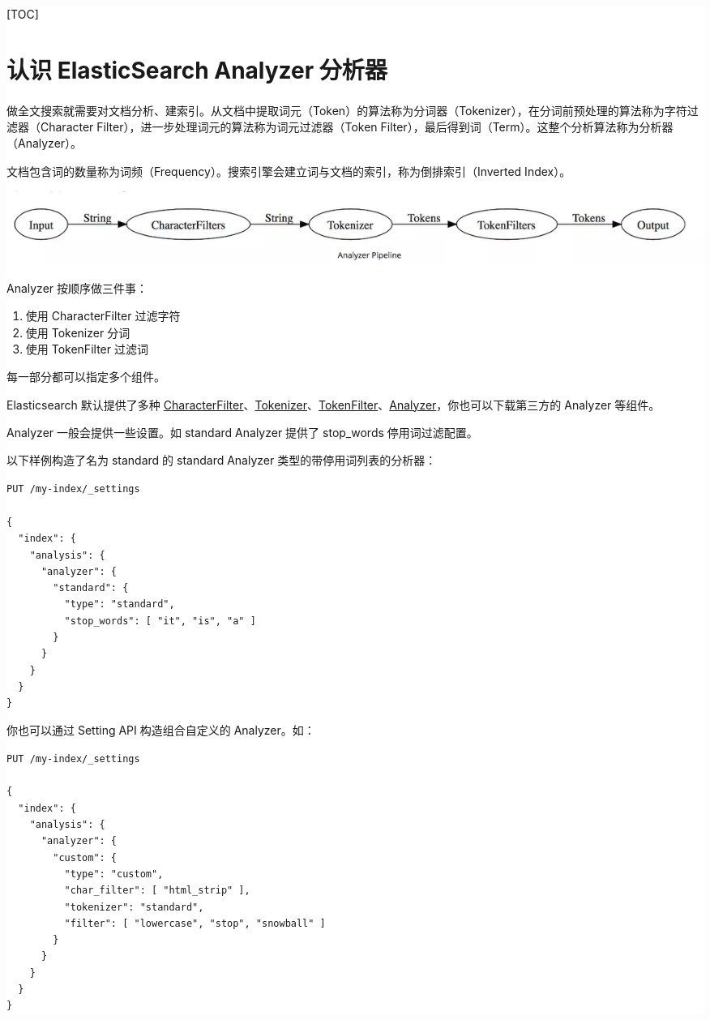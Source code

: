 
[TOC]
# 认识 ElasticSearch Analyzer 分析器
做全文搜索就需要对文档分析、建索引。从文档中提取词元（Token）的算法称为分词器（Tokenizer），在分词前预处理的算法称为字符过滤器（Character Filter），进一步处理词元的算法称为词元过滤器（Token Filter），最后得到词（Term）。这整个分析算法称为分析器（Analyzer）。

文档包含词的数量称为词频（Frequency）。搜索引擎会建立词与文档的索引，称为倒排索引（Inverted Index）。

![](img/analyzer-1.webp)

Analyzer 按顺序做三件事：
1. 使用 CharacterFilter 过滤字符
2. 使用 Tokenizer 分词
3. 使用 TokenFilter 过滤词

每一部分都可以指定多个组件。

Elasticsearch 默认提供了多种 [CharacterFilter](https://www.elastic.co/guide/en/elasticsearch/reference/current/analysis-charfilters.html)、[Tokenizer](https://www.elastic.co/guide/en/elasticsearch/reference/current/analysis-tokenizers.html)、[TokenFilter](https://www.elastic.co/guide/en/elasticsearch/reference/current/analysis-tokenfilters.html)、[Analyzer](https://www.elastic.co/guide/en/elasticsearch/reference/current/analysis-analyzers.html)，你也可以下载第三方的 Analyzer 等组件。

Analyzer 一般会提供一些设置。如 standard Analyzer 提供了 stop_words 停用词过滤配置。

以下样例构造了名为 standard 的 standard Analyzer 类型的带停用词列表的分析器：

```
PUT /my-index/_settings

{
  "index": {
    "analysis": {
      "analyzer": {
        "standard": {
          "type": "standard",
          "stop_words": [ "it", "is", "a" ]
        }
      }
    }
  }
}
```
你也可以通过 Setting API 构造组合自定义的 Analyzer。如：
```
PUT /my-index/_settings

{
  "index": {
    "analysis": {
      "analyzer": {
        "custom": {
          "type": "custom",
          "char_filter": [ "html_strip" ],
          "tokenizer": "standard",
          "filter": [ "lowercase", "stop", "snowball" ]
        }
      }
    }
  }
}
```